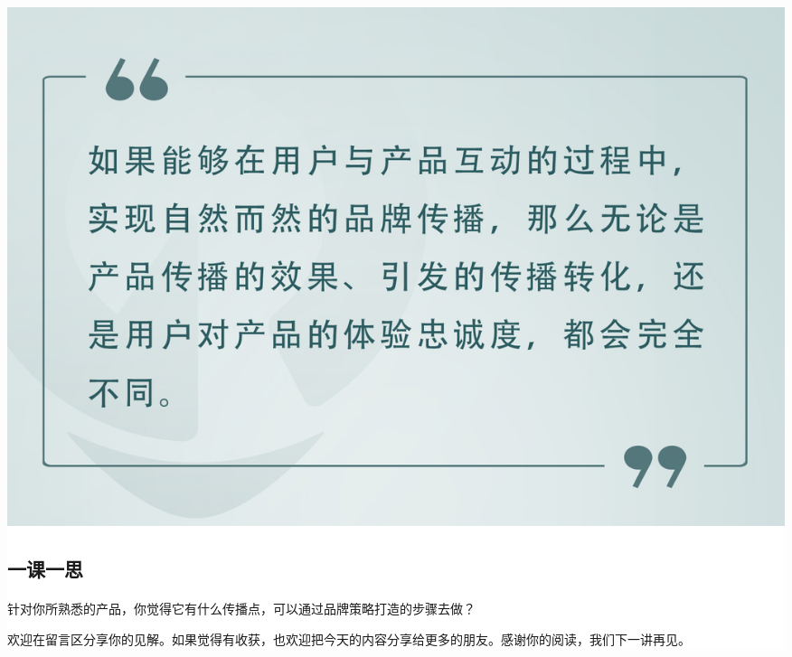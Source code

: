 ![](./httpsstatic001geekbangorgresourceimage7fdc7fafac48f704af234b61a184ceb979dc.jpg)

## 一课一思

针对你所熟悉的产品，你觉得它有什么传播点，可以通过品牌策略打造的步骤去做？

欢迎在留言区分享你的见解。如果觉得有收获，也欢迎把今天的内容分享给更多的朋友。感谢你的阅读，我们下一讲再见。